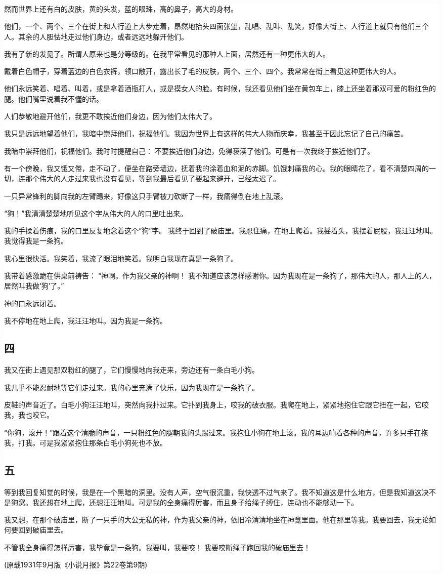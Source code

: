 然而世界上还有白的皮肤，黄的头发，蓝的眼珠，高的鼻子，高大的身材。 

他们，一个、两个、三个在街上和人行道上大步走着，昂然地抬头四面张望，乱唱、乱叫、乱笑，好像大街上、人行道上就只有他们三个人。其余的人胆怯地走过他们身边，或者远远地躲开他们。 

我有了新的发见了。所谓人原来也是分等级的。在我平常看见的那种人上面，居然还有一种更伟大的人。 

戴着白色帽子，穿着蓝边的白色衣裤，领口敞开，露出长了毛的皮肤，两个、三个、四个。我常常在街上看见这种更伟大的人。 

他们永远笑着、唱着、叫着，或是拿着酒瓶打人，或是摸女人的脸。有时候，我还看见他们坐在黄包车上，膝上还坐着那双可爱的粉红色的腿。他们嘴里说着我不懂的话。 

人们恭敬地避开他们，我更不敢挨近他们身边，因为他们太伟大了。 

我只是远远地望着他们，我暗中崇拜他们，祝福他们。我因为世界上有这样的伟大人物而庆幸，我甚至于因此忘记了自己的痛苦。 

我暗中崇拜他们，祝福他们。我时时提醒自己： 不要挨近他们身边，免得亵渎了他们。可是有一次我终于挨近他们了。 

有一个傍晚，我又饿又倦，走不动了，便坐在路旁墙边，抚着我的涂着血和泥的赤脚。饥饿刺痛我的心。我的眼睛花了，看不清楚四周的一切，连那个伟大的人走过来我也没有看见，等到我最后看见了要起来避开，已经太迟了。 

一只异常锋利的脚向我的左臂踢来，好像这只手臂被刀砍断了一样，我痛得倒在地上乱滚。 

“狗！”我清清楚楚地听见这个字从伟大的人的口里吐出来。 

我的手揉着伤痕，我的口里反复地念着这个“狗”字。 
我终于回到了破庙里。我忍住痛，在地上爬着。我摇着头，我摆着屁股，我汪汪地叫。我觉得我是一条狗。

我心里很快活。我笑着，我流了眼泪地笑着。我明白我现在真是一条狗了。 

我带着感激跪在供桌前祷告： 
“神啊。作为我父亲的神啊！ 我不知道应该怎样感谢你。因为我现在是一条狗了，那伟大的人，那人上的人，居然叫我做‘狗’了。” 

神的口永远闭着。 

我不停地在地上爬，我汪汪地叫。因为我是一条狗。 


</div>

## 四

<div class="p">

我又在街上遇见那双粉红的腿了，它们慢慢地向我走来，旁边还有一条白毛小狗。 

我几乎不能忍耐地等它们走过来。我的心里充满了快乐，因为我现在是一条狗了。 

皮鞋的声音近了。白毛小狗汪汪地叫，突然向我扑过来。它扑到我身上，咬我的破衣服。我爬在地上，紧紧地抱住它跟它扭在一起，它咬我，我也咬它。 

“你狗，滚开！”跟着这个清脆的声音，一只粉红色的腿朝我的头踢过来。我抱住小狗在地上滚。我的耳边响着各种的声音，许多只手在拖我，打我。可是我紧紧抱住那条白毛小狗死也不放。 


</div>

## 五

<div class="p">

等到我回复知觉的时候，我是在一个黑暗的洞里。没有人声，空气很沉重，我快透不过气来了。我不知道这是什么地方，但是我知道这决不是狗窝。我还想在地上爬，还想汪汪地叫。可是我的全身痛得厉害，而且身子给绳子缚住，连动也不能够动一下。 

我又想，在那个破庙里，断了一只手的大公无私的神，作为我父亲的神，依旧冷清清地坐在神龛里面。他在那里等我。我要回去，我无论如何要回到破庙里去。 

不管我全身痛得怎样厉害，我毕竟是一条狗。我要叫，我要咬！ 我要咬断绳子跑回我的破庙里去！ 

(原载1931年9月版《小说月报》第22卷第9期)
